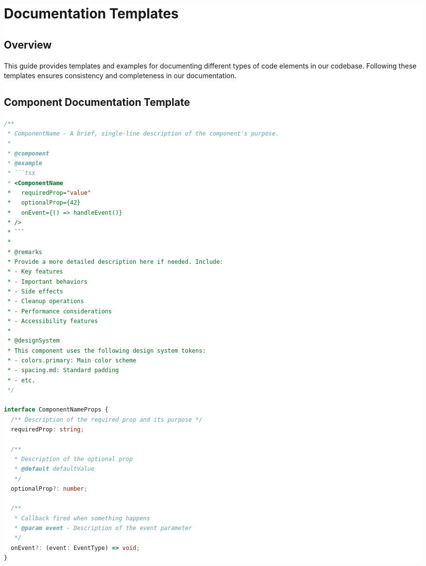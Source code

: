 # Documentation Templates

## Overview
This guide provides templates and examples for documenting different types of code elements in our codebase. Following these templates ensures consistency and completeness in our documentation.

## Component Documentation Template

```typescript
/**
 * ComponentName - A brief, single-line description of the component's purpose.
 *
 * @component
 * @example
 * ```tsx
 * <ComponentName
 *   requiredProp="value"
 *   optionalProp={42}
 *   onEvent={() => handleEvent()}
 * />
 * ```
 *
 * @remarks
 * Provide a more detailed description here if needed. Include:
 * - Key features
 * - Important behaviors
 * - Side effects
 * - Cleanup operations
 * - Performance considerations
 * - Accessibility features
 *
 * @designSystem
 * This component uses the following design system tokens:
 * - colors.primary: Main color scheme
 * - spacing.md: Standard padding
 * - etc.
 */

interface ComponentNameProps {
  /** Description of the required prop and its purpose */
  requiredProp: string;

  /** 
   * Description of the optional prop
   * @default defaultValue
   */
  optionalProp?: number;

  /** 
   * Callback fired when something happens
   * @param event - Description of the event parameter
   */
  onEvent?: (event: EventType) => void;
}
```
